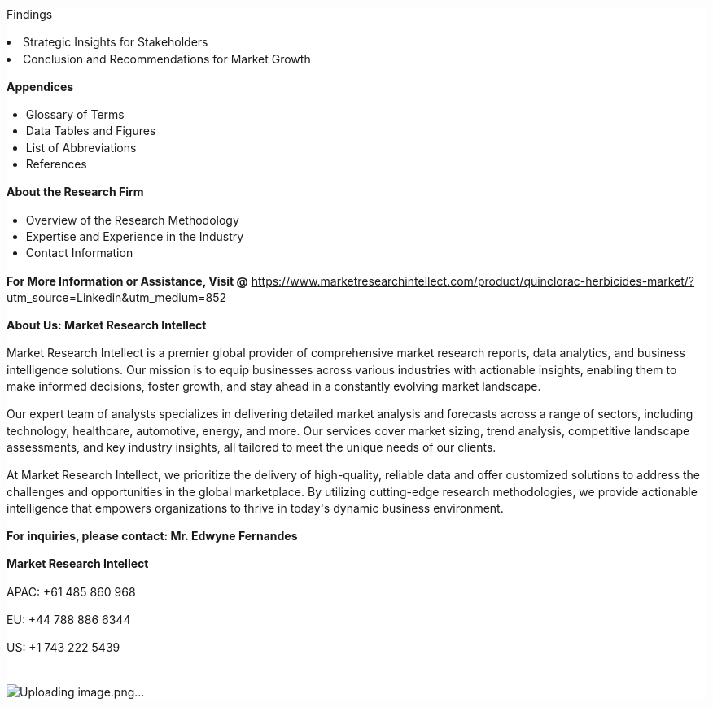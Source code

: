 Findings</li><li>Strategic Insights for Stakeholders</li><li>Conclusion and Recommendations for Market Growth</li></ul><p><strong>Appendices</strong></p><ul><li>Glossary of Terms</li><li>Data Tables and Figures</li><li>List of Abbreviations</li><li>References</li></ul><p><strong>About the Research Firm</strong></p><ul><li>Overview of the Research Methodology</li><li>Expertise and Experience in the Industry</li><li>Contact Information</li></ul></div><div class="article-main__content" data-test-id="publishing-text-block"><p><span class="font-[700]"><strong>For More Information or Assistance, Visit @</strong>&nbsp;<a href="https://www.marketresearchintellect.com/product/quinclorac-herbicides-market/?utm_source=Linkedin&utm_medium=852">https://www.marketresearchintellect.com/product/quinclorac-herbicides-market/?utm_source=Linkedin&utm_medium=852</a></span></p><p><strong>About Us: Market Research Intellect</strong></p><p>Market Research Intellect is a premier global provider of comprehensive market research reports, data analytics, and business intelligence solutions. Our mission is to equip businesses across various industries with actionable insights, enabling them to make informed decisions, foster growth, and stay ahead in a constantly evolving market landscape.</p><p>Our expert team of analysts specializes in delivering detailed market analysis and forecasts across a range of sectors, including technology, healthcare, automotive, energy, and more. Our services cover market sizing, trend analysis, competitive landscape assessments, and key industry insights, all tailored to meet the unique needs of our clients.</p><p>At Market Research Intellect, we prioritize the delivery of high-quality, reliable data and offer customized solutions to address the challenges and opportunities in the global marketplace. By utilizing cutting-edge research methodologies, we provide actionable intelligence that empowers organizations to thrive in today's dynamic business environment.</p><p><strong>For inquiries, please contact: Mr. Edwyne Fernandes</strong></p><p><strong>Market Research Intellect</strong></p><p>APAC: +61 485 860 968</p><p>EU: +44 788 886 6344</p><p>US: +1 743 222 5439</p></div><div class="article-main__content" data-test-id="publishing-text-block">&nbsp;</div>
![Uploading image.png…]()
